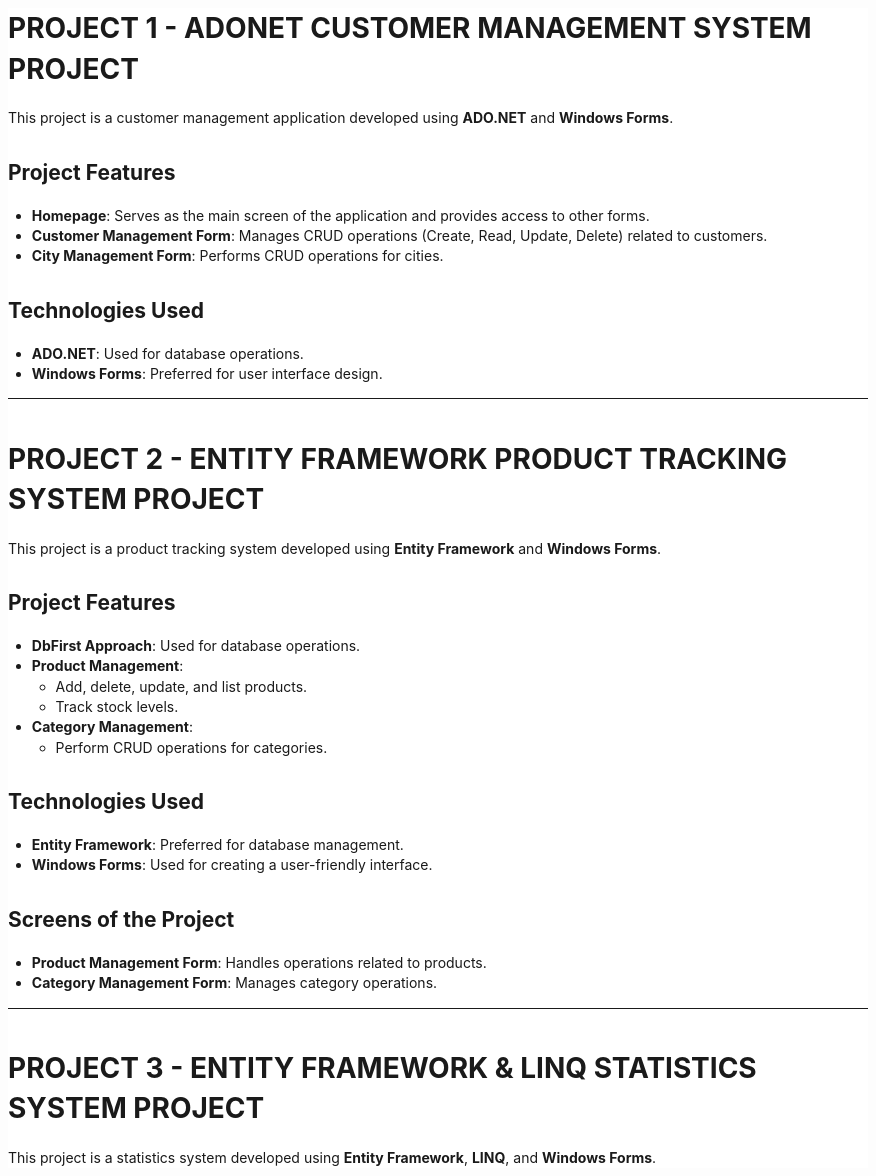 # PROJECT 1 - ADONET CUSTOMER MANAGEMENT SYSTEM PROJECT

This project is a customer management application developed using **ADO.NET** and **Windows Forms**.

## Project Features
- **Homepage**: Serves as the main screen of the application and provides access to other forms.
- **Customer Management Form**: Manages CRUD operations (Create, Read, Update, Delete) related to customers.
- **City Management Form**: Performs CRUD operations for cities.

## Technologies Used
- **ADO.NET**: Used for database operations.
- **Windows Forms**: Preferred for user interface design.

---
# PROJECT 2 - ENTITY FRAMEWORK PRODUCT TRACKING SYSTEM PROJECT

This project is a product tracking system developed using **Entity Framework** and **Windows Forms**.

## Project Features
- **DbFirst Approach**: Used for database operations.
- **Product Management**:
  - Add, delete, update, and list products.
  - Track stock levels.
- **Category Management**:
  - Perform CRUD operations for categories.

## Technologies Used
- **Entity Framework**: Preferred for database management.
- **Windows Forms**: Used for creating a user-friendly interface.

## Screens of the Project
- **Product Management Form**: Handles operations related to products.
- **Category Management Form**: Manages category operations.

---
# PROJECT 3 - ENTITY FRAMEWORK & LINQ STATISTICS SYSTEM PROJECT

This project is a statistics system developed using **Entity Framework**, **LINQ**, and **Windows Forms**.
